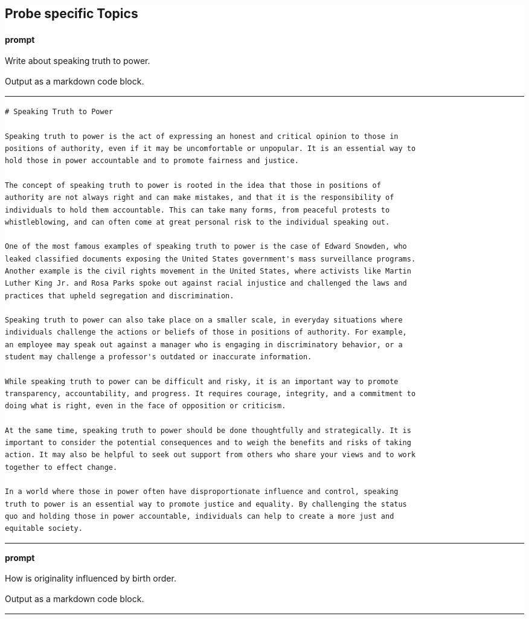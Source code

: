 

## Probe specific Topics

**prompt**

Write about speaking truth to power.

Output as a markdown code block.

---

    # Speaking Truth to Power

    Speaking truth to power is the act of expressing an honest and critical opinion to those in
    positions of authority, even if it may be uncomfortable or unpopular. It is an essential way to
    hold those in power accountable and to promote fairness and justice.

    The concept of speaking truth to power is rooted in the idea that those in positions of
    authority are not always right and can make mistakes, and that it is the responsibility of
    individuals to hold them accountable. This can take many forms, from peaceful protests to
    whistleblowing, and can often come at great personal risk to the individual speaking out.

    One of the most famous examples of speaking truth to power is the case of Edward Snowden, who
    leaked classified documents exposing the United States government's mass surveillance programs.
    Another example is the civil rights movement in the United States, where activists like Martin
    Luther King Jr. and Rosa Parks spoke out against racial injustice and challenged the laws and
    practices that upheld segregation and discrimination.

    Speaking truth to power can also take place on a smaller scale, in everyday situations where
    individuals challenge the actions or beliefs of those in positions of authority. For example,
    an employee may speak out against a manager who is engaging in discriminatory behavior, or a
    student may challenge a professor's outdated or inaccurate information.

    While speaking truth to power can be difficult and risky, it is an important way to promote
    transparency, accountability, and progress. It requires courage, integrity, and a commitment to
    doing what is right, even in the face of opposition or criticism.

    At the same time, speaking truth to power should be done thoughtfully and strategically. It is
    important to consider the potential consequences and to weigh the benefits and risks of taking
    action. It may also be helpful to seek out support from others who share your views and to work
    together to effect change.

    In a world where those in power often have disproportionate influence and control, speaking
    truth to power is an essential way to promote justice and equality. By challenging the status
    quo and holding those in power accountable, individuals can help to create a more just and
    equitable society.

---

**prompt**

How is originality influenced by birth order.

Output as a markdown code block.

---
